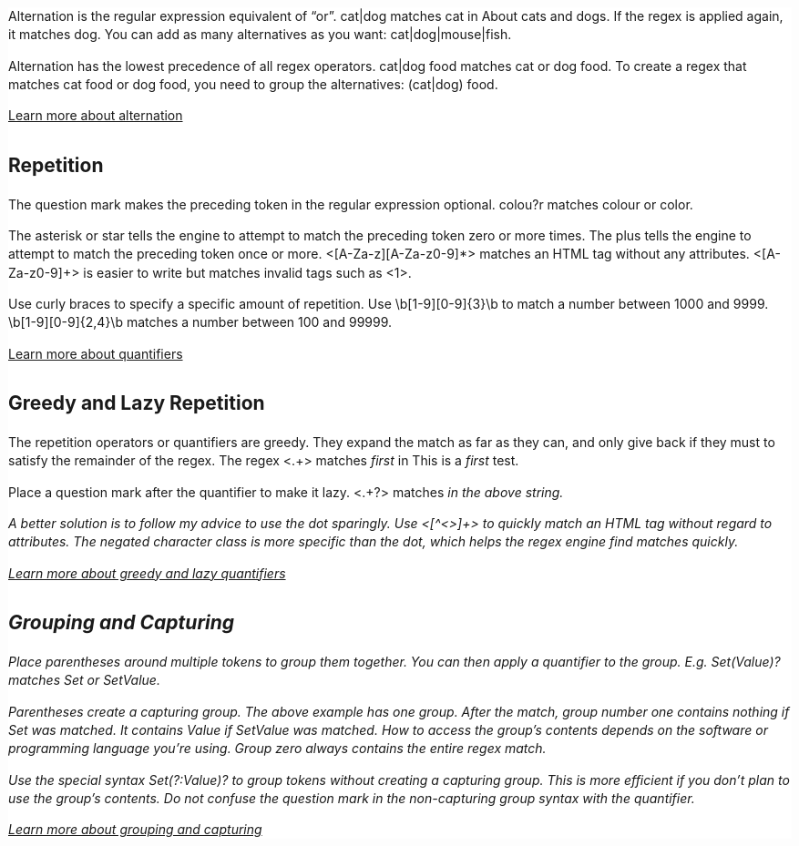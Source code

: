 Alternation is the regular expression equivalent of “or”. cat|dog matches cat in About cats and dogs. If the regex is applied again, it matches dog. You can add as many alternatives as you want: cat|dog|mouse|fish.

Alternation has the lowest precedence of all regex operators. cat|dog food matches cat or dog food. To create a regex that matches cat food or dog food, you need to group the alternatives: (cat|dog) food.

[Learn more about alternation](https://www.regular-expressions.info/alternation.html)

## Repetition

The question mark makes the preceding token in the regular expression optional. colou?r matches colour or color.

The asterisk or star tells the engine to attempt to match the preceding token zero or more times. The plus tells the engine to attempt to match the preceding token once or more. <[A-Za-z][A-Za-z0-9]*> matches an HTML tag without any attributes. <[A-Za-z0-9]+> is easier to write but matches invalid tags such as <1>.

Use curly braces to specify a specific amount of repetition. Use \b[1-9][0-9]{3}\b to match a number between 1000 and 9999. \b[1-9][0-9]{2,4}\b matches a number between 100 and 99999.

[Learn more about quantifiers](https://www.regular-expressions.info/repeat.html)

## Greedy and Lazy Repetition

The repetition operators or quantifiers are greedy. They expand the match as far as they can, and only give back if they must to satisfy the remainder of the regex. The regex <.+> matches <EM>first</EM> in This is a <EM>first</EM> test.

Place a question mark after the quantifier to make it lazy. <.+?> matches <EM> in the above string.

A better solution is to follow my advice to use the dot sparingly. Use <[^<>]+> to quickly match an HTML tag without regard to attributes. The negated character class is more specific than the dot, which helps the regex engine find matches quickly.

[Learn more about greedy and lazy quantifiers](https://www.regular-expressions.info/repeat.html#greedy)

## Grouping and Capturing

Place parentheses around multiple tokens to group them together. You can then apply a quantifier to the group. E.g. Set(Value)? matches Set or SetValue.

Parentheses create a capturing group. The above example has one group. After the match, group number one contains nothing if Set was matched. It contains Value if SetValue was matched. How to access the group’s contents depends on the software or programming language you’re using. Group zero always contains the entire regex match.

Use the special syntax Set(?:Value)? to group tokens without creating a capturing group. This is more efficient if you don’t plan to use the group’s contents. Do not confuse the question mark in the non-capturing group syntax with the quantifier.

[Learn more about grouping and capturing](https://www.regular-expressions.info/brackets.html)
